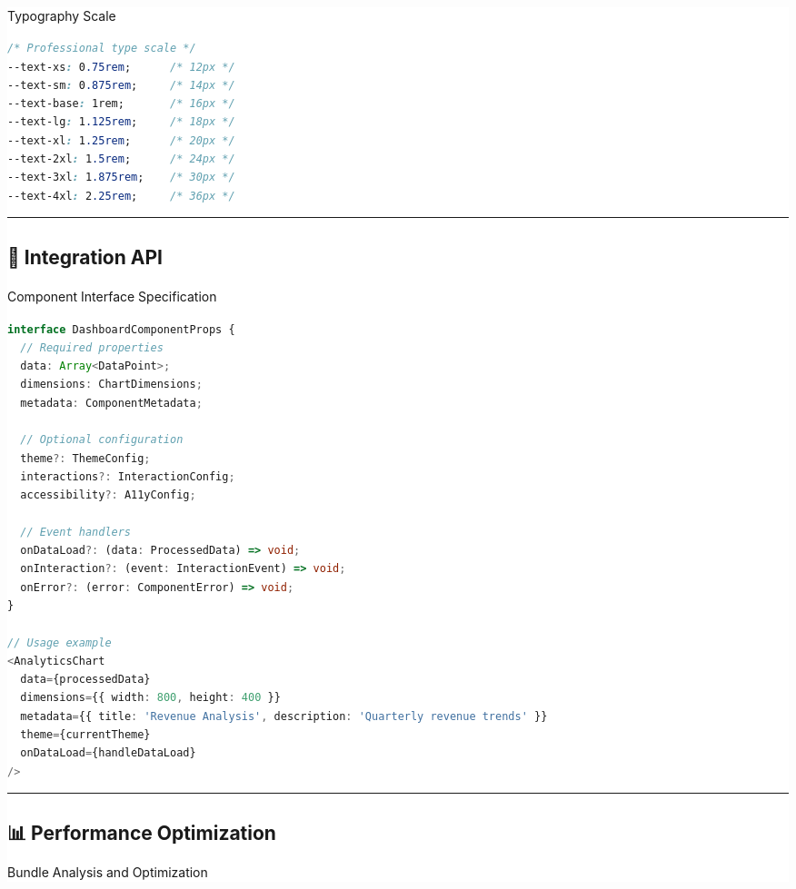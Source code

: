Typography Scale

```css
/* Professional type scale */
--text-xs: 0.75rem;      /* 12px */
--text-sm: 0.875rem;     /* 14px */
--text-base: 1rem;       /* 16px */
--text-lg: 1.125rem;     /* 18px */
--text-xl: 1.25rem;      /* 20px */
--text-2xl: 1.5rem;      /* 24px */
--text-3xl: 1.875rem;    /* 30px */
--text-4xl: 2.25rem;     /* 36px */
```

---

## 🔌 Integration API

Component Interface Specification

```typescript
interface DashboardComponentProps {
  // Required properties
  data: Array<DataPoint>;
  dimensions: ChartDimensions;
  metadata: ComponentMetadata;
  
  // Optional configuration
  theme?: ThemeConfig;
  interactions?: InteractionConfig;
  accessibility?: A11yConfig;
  
  // Event handlers
  onDataLoad?: (data: ProcessedData) => void;
  onInteraction?: (event: InteractionEvent) => void;
  onError?: (error: ComponentError) => void;
}

// Usage example
<AnalyticsChart 
  data={processedData}
  dimensions={{ width: 800, height: 400 }}
  metadata={{ title: 'Revenue Analysis', description: 'Quarterly revenue trends' }}
  theme={currentTheme}
  onDataLoad={handleDataLoad}
/>
```

---

## 📊 Performance Optimization

Bundle Analysis and Optimization
